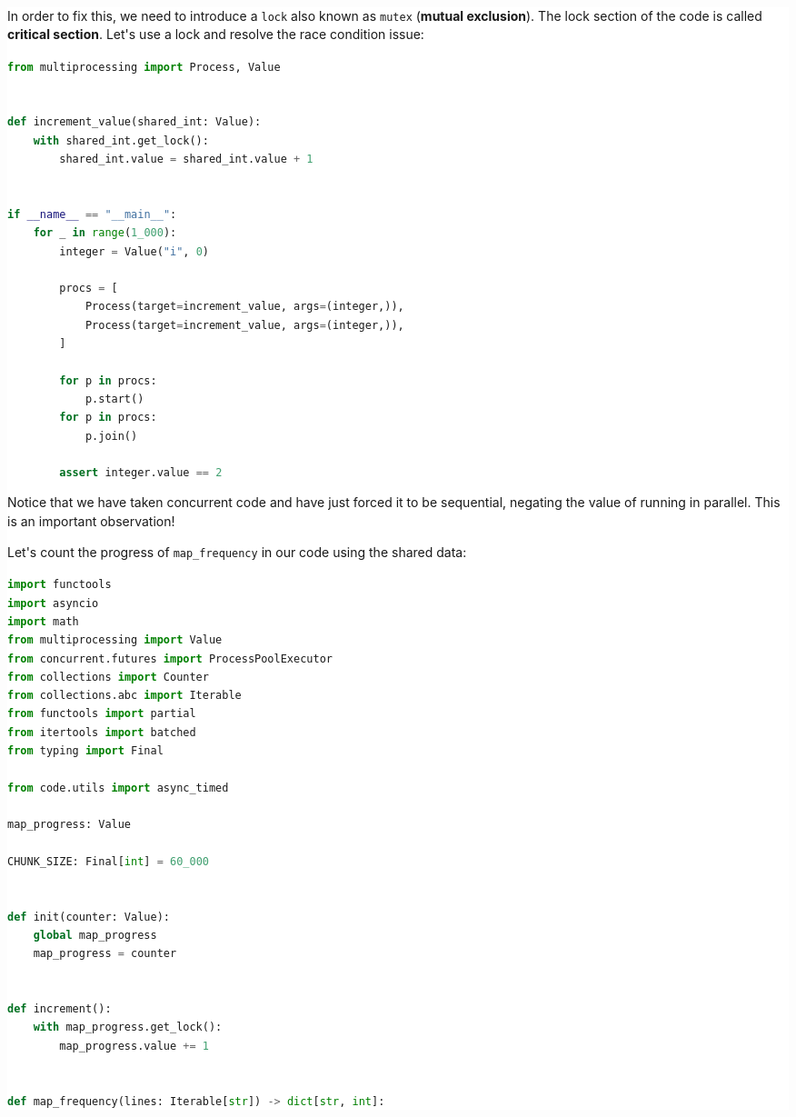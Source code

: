 In order to fix this, we need to introduce a `lock` also known as `mutex` (**mutual exclusion**). The lock section of the code is called **critical section**. Let's use a lock and resolve the race condition issue:

```python
from multiprocessing import Process, Value


def increment_value(shared_int: Value):
    with shared_int.get_lock():
        shared_int.value = shared_int.value + 1


if __name__ == "__main__":
    for _ in range(1_000):
        integer = Value("i", 0)

        procs = [
            Process(target=increment_value, args=(integer,)),
            Process(target=increment_value, args=(integer,)),
        ]

        for p in procs:
            p.start()
        for p in procs:
            p.join()

        assert integer.value == 2

```

Notice that we have taken concurrent code and have just forced it to be sequential, negating the value of running in parallel. This is an important observation!

Let's count the progress of `map_frequency` in our code using the shared data:

```python
import functools
import asyncio
import math
from multiprocessing import Value
from concurrent.futures import ProcessPoolExecutor
from collections import Counter
from collections.abc import Iterable
from functools import partial
from itertools import batched
from typing import Final

from code.utils import async_timed

map_progress: Value

CHUNK_SIZE: Final[int] = 60_000


def init(counter: Value):
    global map_progress
    map_progress = counter


def increment():
    with map_progress.get_lock():
        map_progress.value += 1


def map_frequency(lines: Iterable[str]) -> dict[str, int]:
```